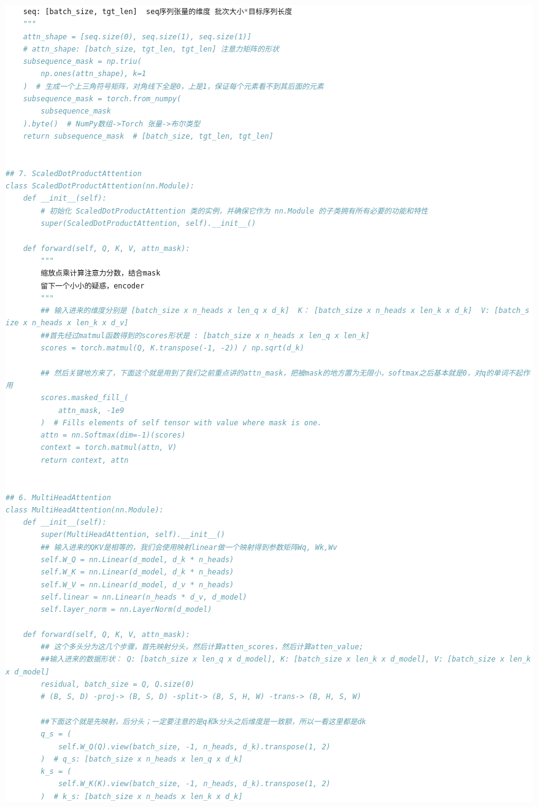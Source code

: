```python
    seq: [batch_size, tgt_len]  seq序列张量的维度 批次大小*目标序列长度
    """
    attn_shape = [seq.size(0), seq.size(1), seq.size(1)]
    # attn_shape: [batch_size, tgt_len, tgt_len] 注意力矩阵的形状
    subsequence_mask = np.triu(
        np.ones(attn_shape), k=1
    )  # 生成一个上三角符号矩阵，对角线下全是0，上是1，保证每个元素看不到其后面的元素
    subsequence_mask = torch.from_numpy(
        subsequence_mask
    ).byte()  # NumPy数组->Torch 张量->布尔类型
    return subsequence_mask  # [batch_size, tgt_len, tgt_len]


## 7. ScaledDotProductAttention
class ScaledDotProductAttention(nn.Module):
    def __init__(self):
        # 初始化 ScaledDotProductAttention 类的实例，并确保它作为 nn.Module 的子类拥有所有必要的功能和特性
        super(ScaledDotProductAttention, self).__init__()

    def forward(self, Q, K, V, attn_mask):
        """
        缩放点乘计算注意力分数，结合mask
        留下一个小小的疑惑，encoder
        """
        ## 输入进来的维度分别是 [batch_size x n_heads x len_q x d_k]  K： [batch_size x n_heads x len_k x d_k]  V: [batch_size x n_heads x len_k x d_v]
        ##首先经过matmul函数得到的scores形状是 : [batch_size x n_heads x len_q x len_k]
        scores = torch.matmul(Q, K.transpose(-1, -2)) / np.sqrt(d_k)

        ## 然后关键地方来了，下面这个就是用到了我们之前重点讲的attn_mask，把被mask的地方置为无限小，softmax之后基本就是0，对q的单词不起作用
        scores.masked_fill_(
            attn_mask, -1e9
        )  # Fills elements of self tensor with value where mask is one.
        attn = nn.Softmax(dim=-1)(scores)
        context = torch.matmul(attn, V)
        return context, attn


## 6. MultiHeadAttention
class MultiHeadAttention(nn.Module):
    def __init__(self):
        super(MultiHeadAttention, self).__init__()
        ## 输入进来的QKV是相等的，我们会使用映射linear做一个映射得到参数矩阵Wq, Wk,Wv
        self.W_Q = nn.Linear(d_model, d_k * n_heads)
        self.W_K = nn.Linear(d_model, d_k * n_heads)
        self.W_V = nn.Linear(d_model, d_v * n_heads)
        self.linear = nn.Linear(n_heads * d_v, d_model)
        self.layer_norm = nn.LayerNorm(d_model)

    def forward(self, Q, K, V, attn_mask):
        ## 这个多头分为这几个步骤，首先映射分头，然后计算atten_scores，然后计算atten_value;
        ##输入进来的数据形状： Q: [batch_size x len_q x d_model], K: [batch_size x len_k x d_model], V: [batch_size x len_k x d_model]
        residual, batch_size = Q, Q.size(0)
        # (B, S, D) -proj-> (B, S, D) -split-> (B, S, H, W) -trans-> (B, H, S, W)

        ##下面这个就是先映射，后分头；一定要注意的是q和k分头之后维度是一致额，所以一看这里都是dk
        q_s = (
            self.W_Q(Q).view(batch_size, -1, n_heads, d_k).transpose(1, 2)
        )  # q_s: [batch_size x n_heads x len_q x d_k]
        k_s = (
            self.W_K(K).view(batch_size, -1, n_heads, d_k).transpose(1, 2)
        )  # k_s: [batch_size x n_heads x len_k x d_k]
```